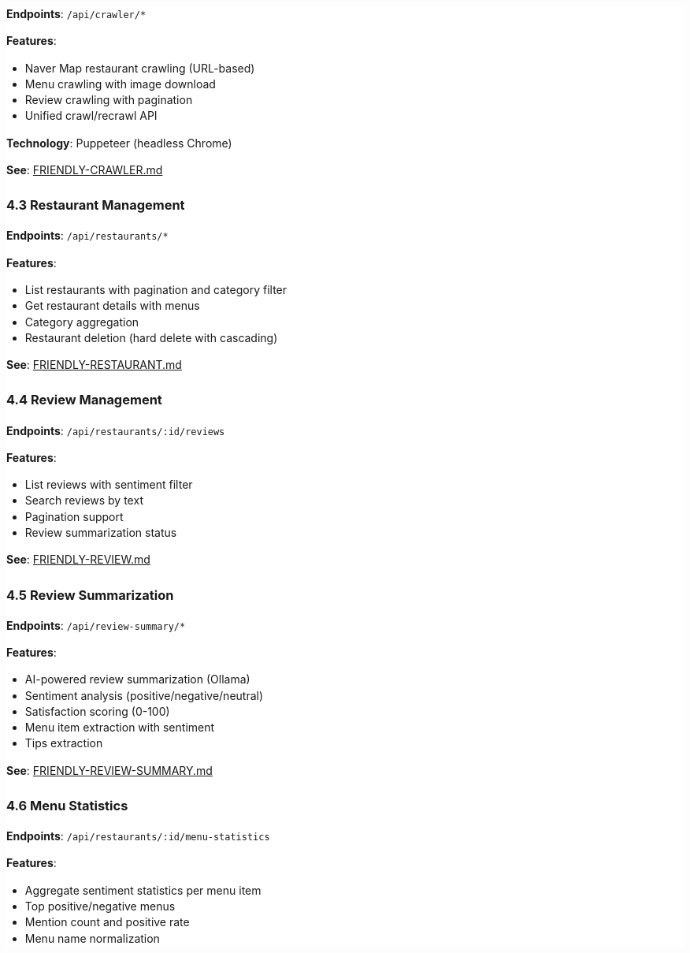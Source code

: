**Endpoints**: `/api/crawler/*`

**Features**:
- Naver Map restaurant crawling (URL-based)
- Menu crawling with image download
- Review crawling with pagination
- Unified crawl/recrawl API

**Technology**: Puppeteer (headless Chrome)

**See**: [FRIENDLY-CRAWLER.md](./FRIENDLY-CRAWLER.md)

### 4.3 Restaurant Management

**Endpoints**: `/api/restaurants/*`

**Features**:
- List restaurants with pagination and category filter
- Get restaurant details with menus
- Category aggregation
- Restaurant deletion (hard delete with cascading)

**See**: [FRIENDLY-RESTAURANT.md](./FRIENDLY-RESTAURANT.md)

### 4.4 Review Management

**Endpoints**: `/api/restaurants/:id/reviews`

**Features**:
- List reviews with sentiment filter
- Search reviews by text
- Pagination support
- Review summarization status

**See**: [FRIENDLY-REVIEW.md](./FRIENDLY-REVIEW.md)

### 4.5 Review Summarization

**Endpoints**: `/api/review-summary/*`

**Features**:
- AI-powered review summarization (Ollama)
- Sentiment analysis (positive/negative/neutral)
- Satisfaction scoring (0-100)
- Menu item extraction with sentiment
- Tips extraction

**See**: [FRIENDLY-REVIEW-SUMMARY.md](./FRIENDLY-REVIEW-SUMMARY.md)

### 4.6 Menu Statistics

**Endpoints**: `/api/restaurants/:id/menu-statistics`

**Features**:
- Aggregate sentiment statistics per menu item
- Top positive/negative menus
- Mention count and positive rate
- Menu name normalization
